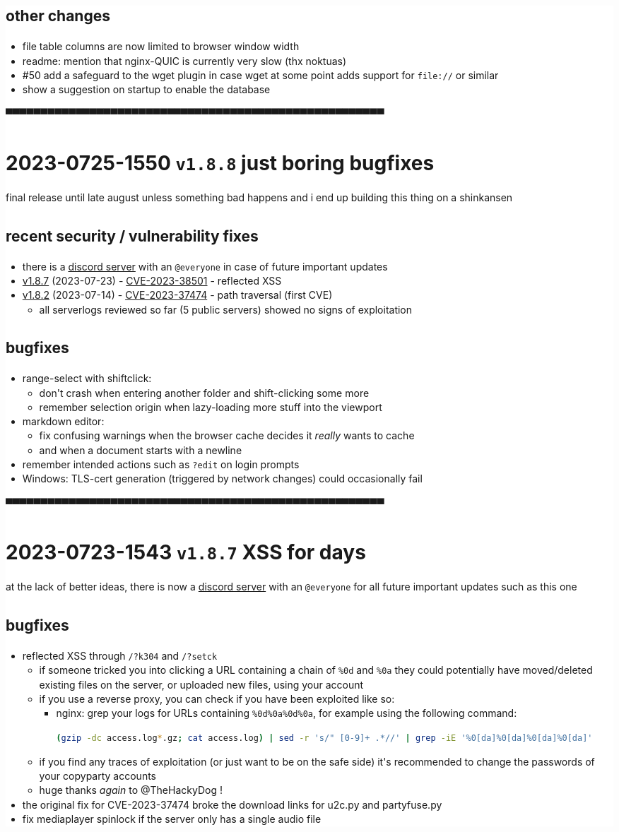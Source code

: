 ## other changes
* file table columns are now limited to browser window width
* readme: mention that nginx-QUIC is currently very slow (thx noktuas)
* #50 add a safeguard to the wget plugin in case wget at some point adds support for `file://` or similar
* show a suggestion on startup to enable the database



▀▀▀▀▀▀▀▀▀▀▀▀▀▀▀▀▀▀▀▀▀▀▀▀▀▀▀▀▀▀▀▀▀▀▀▀▀▀▀▀▀▀▀▀▀▀▀▀▀▀▀▀▀▀  
# 2023-0725-1550  `v1.8.8`  just boring bugfixes

final release until late august unless something bad happens and i end up building this thing on a shinkansen

## recent security / vulnerability fixes
* there is a [discord server](https://discord.gg/25J8CdTT6G) with an `@everyone` in case of future important updates
* [v1.8.7](https://github.com/9001/copyparty/releases/tag/v1.8.7) (2023-07-23) - [CVE-2023-38501](https://cve.mitre.org/cgi-bin/cvename.cgi?name=CVE-2023-38501) - reflected XSS
* [v1.8.2](https://github.com/9001/copyparty/releases/tag/v1.8.2) (2023-07-14) - [CVE-2023-37474](https://cve.mitre.org/cgi-bin/cvename.cgi?name=CVE-2023-37474) - path traversal (first CVE)
  * all serverlogs reviewed so far (5 public servers) showed no signs of exploitation

## bugfixes
* range-select with shiftclick:
  * don't crash when entering another folder and shift-clicking some more
  * remember selection origin when lazy-loading more stuff into the viewport
* markdown editor:
  * fix confusing warnings when the browser cache decides it *really* wants to cache
  * and when a document starts with a newline
* remember intended actions such as `?edit` on login prompts
* Windows: TLS-cert generation (triggered by network changes) could occasionally fail



▀▀▀▀▀▀▀▀▀▀▀▀▀▀▀▀▀▀▀▀▀▀▀▀▀▀▀▀▀▀▀▀▀▀▀▀▀▀▀▀▀▀▀▀▀▀▀▀▀▀▀▀▀▀  
# 2023-0723-1543  `v1.8.7`  XSS for days

at the lack of better ideas, there is now a [discord server](https://discord.gg/25J8CdTT6G) with an `@everyone` for all future important updates such as this one

## bugfixes
* reflected XSS through `/?k304` and `/?setck`
  * if someone tricked you into clicking a URL containing a chain of `%0d` and `%0a` they could potentially have moved/deleted existing files on the server, or uploaded new files, using your account
  * if you use a reverse proxy, you can check if you have been exploited like so:
    * nginx: grep your logs for URLs containing `%0d%0a%0d%0a`, for example using the following command:
      ```bash
      (gzip -dc access.log*.gz; cat access.log) | sed -r 's/" [0-9]+ .*//' | grep -iE '%0[da]%0[da]%0[da]%0[da]'
      ```
  * if you find any traces of exploitation (or just want to be on the safe side) it's recommended to change the passwords of your copyparty accounts
  * huge thanks *again* to @TheHackyDog !
* the original fix for CVE-2023-37474 broke the download links for u2c.py and partyfuse.py
* fix mediaplayer spinlock if the server only has a single audio file
